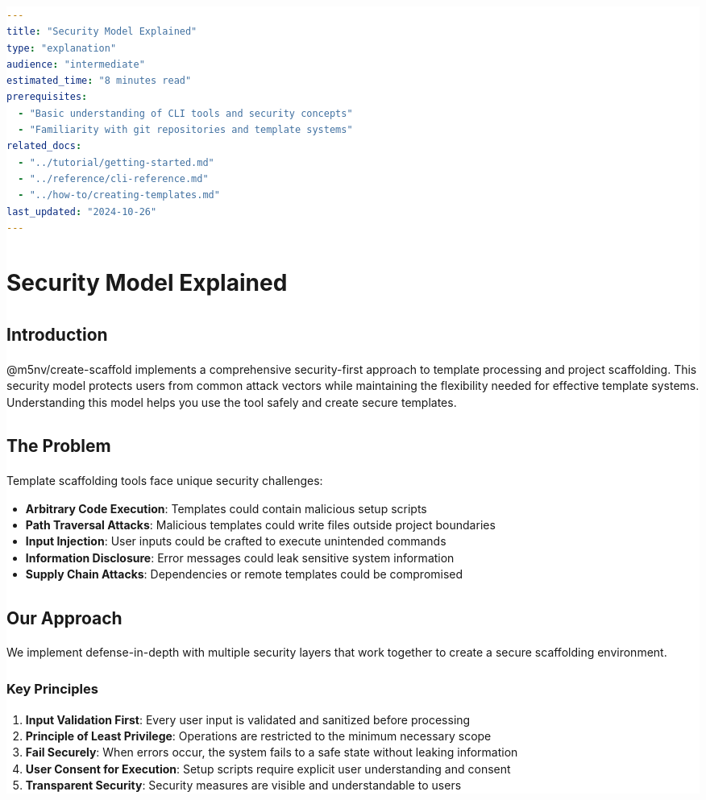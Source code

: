 ```yaml
---
title: "Security Model Explained"
type: "explanation"
audience: "intermediate"
estimated_time: "8 minutes read"
prerequisites:
  - "Basic understanding of CLI tools and security concepts"
  - "Familiarity with git repositories and template systems"
related_docs:
  - "../tutorial/getting-started.md"
  - "../reference/cli-reference.md"
  - "../how-to/creating-templates.md"
last_updated: "2024-10-26"
---
```


# Security Model Explained

## Introduction

@m5nv/create-scaffold implements a comprehensive security-first approach to template processing and project scaffolding. This security model protects users from common attack vectors while maintaining the flexibility needed for effective template systems. Understanding this model helps you use the tool safely and create secure templates.

## The Problem

Template scaffolding tools face unique security challenges:

- **Arbitrary Code Execution**: Templates could contain malicious setup scripts
- **Path Traversal Attacks**: Malicious templates could write files outside project boundaries
- **Input Injection**: User inputs could be crafted to execute unintended commands
- **Information Disclosure**: Error messages could leak sensitive system information
- **Supply Chain Attacks**: Dependencies or remote templates could be compromised

## Our Approach

We implement defense-in-depth with multiple security layers that work together to create a secure scaffolding environment.

### Key Principles

1. **Input Validation First**: Every user input is validated and sanitized before processing
2. **Principle of Least Privilege**: Operations are restricted to the minimum necessary scope
3. **Fail Securely**: When errors occur, the system fails to a safe state without leaking information
4. **User Consent for Execution**: Setup scripts require explicit user understanding and consent
5. **Transparent Security**: Security measures are visible and understandable to users
